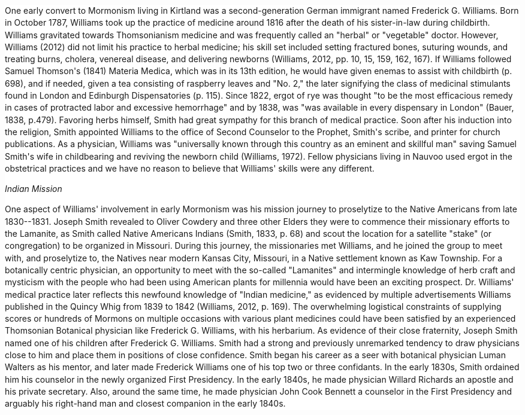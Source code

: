 One early convert to Mormonism living in Kirtland was a
second-generation German immigrant named Frederick G. Williams. Born in
October 1787, Williams took up the practice of medicine around 1816
after the death of his sister-in-law during childbirth. Williams
gravitated towards Thomsonianism medicine and was frequently called an
"herbal" or "vegetable" doctor. However, Williams (2012) did not limit
his practice to herbal medicine; his skill set included setting
fractured bones, suturing wounds, and treating burns, cholera, venereal
disease, and delivering newborns (Williams, 2012, pp. 10, 15, 159, 162,
167). If Williams followed Samuel Thomson's (1841) Materia Medica, which
was in its 13th edition, he would have given enemas to assist with
childbirth (p. 698), and if needed, given a tea consisting of raspberry
leaves and "No. 2," the later signifying the class of medicinal
stimulants found in London and Edinburgh Dispensatories (p. 115). Since
1822, ergot of rye was thought "to be the most efficacious remedy in
cases of protracted labor and excessive hemorrhage" and by 1838, was
"was available in every dispensary in London" (Bauer, 1838, p.479).
Favoring herbs himself, Smith had great sympathy for this branch of
medical practice. Soon after his induction into the religion, Smith
appointed Williams to the office of Second Counselor to the Prophet,
Smith's scribe, and printer for church publications. As a physician,
Williams was "universally known through this country as an eminent and
skillful man" saving Samuel Smith's wife in childbearing and reviving
the newborn child (Williams, 1972). Fellow physicians living in Nauvoo
used ergot in the obstetrical practices and we have no reason to believe
that Williams' skills were any different.

*Indian Mission*

One aspect of Williams' involvement in early Mormonism was his mission
journey to proselytize to the Native Americans from late 1830--1831.
Joseph Smith revealed to Oliver Cowdery and three other Elders they were
to commence their missionary efforts to the Lamanite, as Smith called
Native Americans Indians (Smith, 1833, p. 68) and scout the location for
a satellite "stake" (or congregation) to be organized in Missouri.
During this journey, the missionaries met Williams, and he joined the
group to meet with, and proselytize to, the Natives near modern Kansas
City, Missouri, in a Native settlement known as Kaw Township. For a
botanically centric physician, an opportunity to meet with the so-called
"Lamanites" and intermingle knowledge of herb craft and mysticism with
the people who had been using American plants for millennia would have
been an exciting prospect. Dr. Williams' medical practice later reflects
this newfound knowledge of "Indian medicine," as evidenced by multiple
advertisements Williams published in the Quincy Whig from 1839 to 1842
(Williams, 2012, p. 169). The overwhelming logistical constraints of
supplying scores or hundreds of Mormons on multiple occasions with
various plant medicines could have been satisfied by an experienced
Thomsonian Botanical physician like Frederick G. Williams, with his
herbarium. As evidence of their close fraternity, Joseph Smith named one
of his children after Frederick G. Williams. Smith had a strong and
previously unremarked tendency to draw physicians close to him and place
them in positions of close confidence. Smith began his career as a seer
with botanical physician Luman Walters as his mentor, and later made
Frederick Williams one of his top two or three confidants. In the early
1830s, Smith ordained him his counselor in the newly organized First
Presidency. In the early 1840s, he made physician Willard Richards an
apostle and his private secretary. Also, around the same time, he made
physician John Cook Bennett a counselor in the First Presidency and
arguably his right-hand man and closest companion in the early 1840s.
